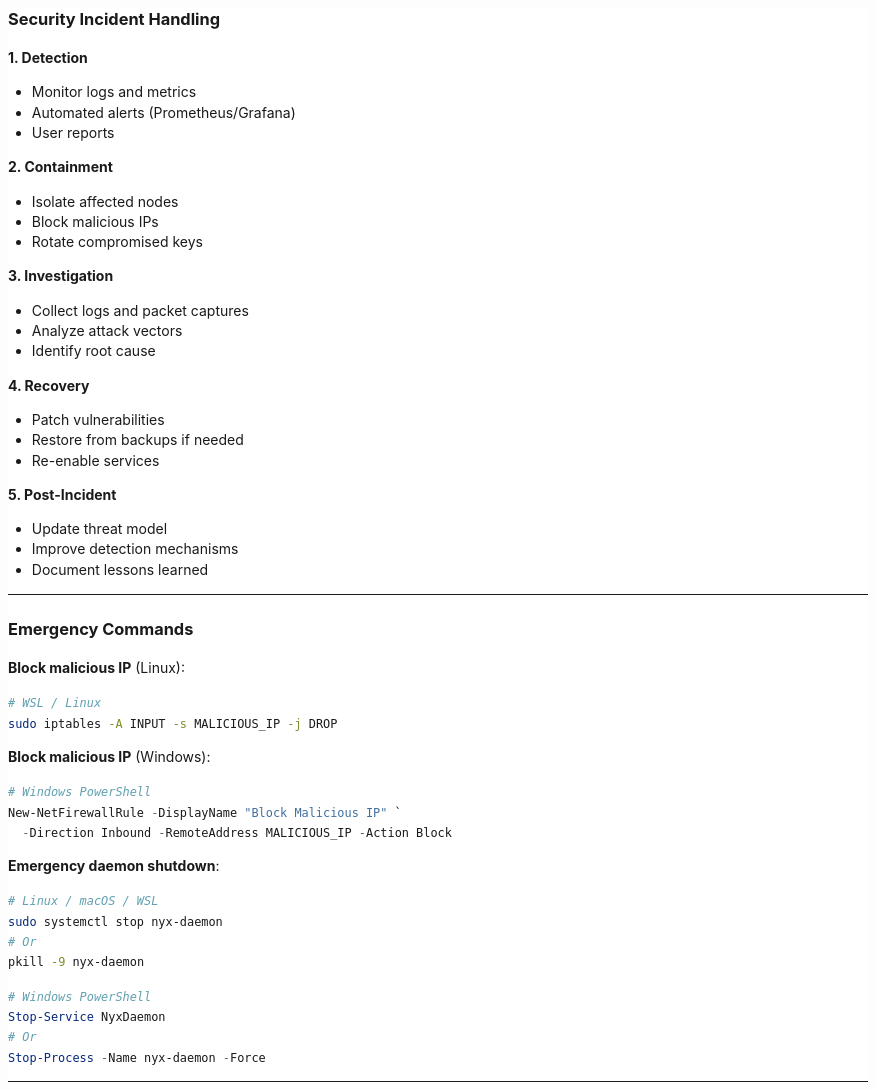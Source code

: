 ### Security Incident Handling

**1. Detection**
- Monitor logs and metrics
- Automated alerts (Prometheus/Grafana)
- User reports

**2. Containment**
- Isolate affected nodes
- Block malicious IPs
- Rotate compromised keys

**3. Investigation**
- Collect logs and packet captures
- Analyze attack vectors
- Identify root cause

**4. Recovery**
- Patch vulnerabilities
- Restore from backups if needed
- Re-enable services

**5. Post-Incident**
- Update threat model
- Improve detection mechanisms
- Document lessons learned

---

### Emergency Commands

**Block malicious IP** (Linux):

```bash
# WSL / Linux
sudo iptables -A INPUT -s MALICIOUS_IP -j DROP
```

**Block malicious IP** (Windows):

```powershell
# Windows PowerShell
New-NetFirewallRule -DisplayName "Block Malicious IP" `
  -Direction Inbound -RemoteAddress MALICIOUS_IP -Action Block
```

**Emergency daemon shutdown**:

```bash
# Linux / macOS / WSL
sudo systemctl stop nyx-daemon
# Or
pkill -9 nyx-daemon
```

```powershell
# Windows PowerShell
Stop-Service NyxDaemon
# Or
Stop-Process -Name nyx-daemon -Force
```

---